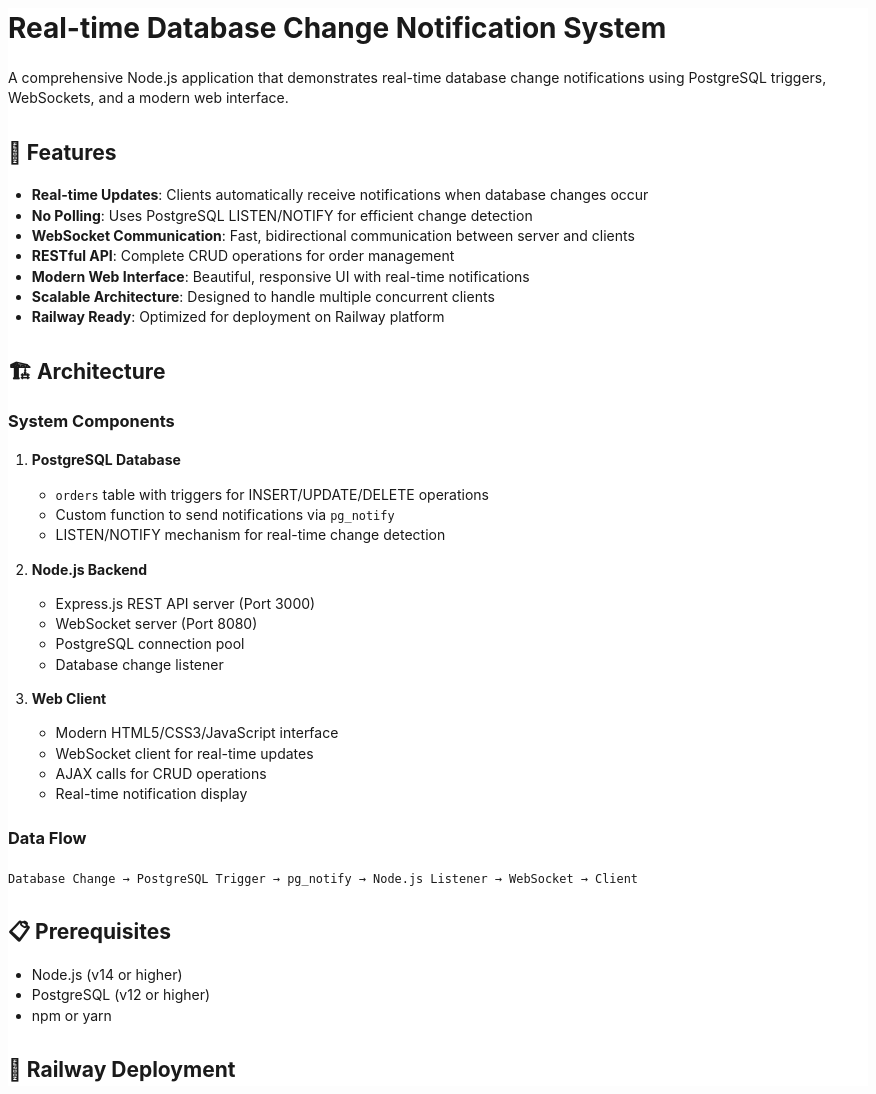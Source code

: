 # Real-time Database Change Notification System

A comprehensive Node.js application that demonstrates real-time database change notifications using PostgreSQL triggers, WebSockets, and a modern web interface.

## 🚀 Features

- **Real-time Updates**: Clients automatically receive notifications when database changes occur
- **No Polling**: Uses PostgreSQL LISTEN/NOTIFY for efficient change detection
- **WebSocket Communication**: Fast, bidirectional communication between server and clients
- **RESTful API**: Complete CRUD operations for order management
- **Modern Web Interface**: Beautiful, responsive UI with real-time notifications
- **Scalable Architecture**: Designed to handle multiple concurrent clients
- **Railway Ready**: Optimized for deployment on Railway platform

## 🏗️ Architecture

### System Components

1. **PostgreSQL Database**
   - `orders` table with triggers for INSERT/UPDATE/DELETE operations
   - Custom function to send notifications via `pg_notify`
   - LISTEN/NOTIFY mechanism for real-time change detection

2. **Node.js Backend**
   - Express.js REST API server (Port 3000)
   - WebSocket server (Port 8080)
   - PostgreSQL connection pool
   - Database change listener

3. **Web Client**
   - Modern HTML5/CSS3/JavaScript interface
   - WebSocket client for real-time updates
   - AJAX calls for CRUD operations
   - Real-time notification display

### Data Flow

```
Database Change → PostgreSQL Trigger → pg_notify → Node.js Listener → WebSocket → Client
```

## 📋 Prerequisites

- Node.js (v14 or higher)
- PostgreSQL (v12 or higher)
- npm or yarn

## 🚀 Railway Deployment
